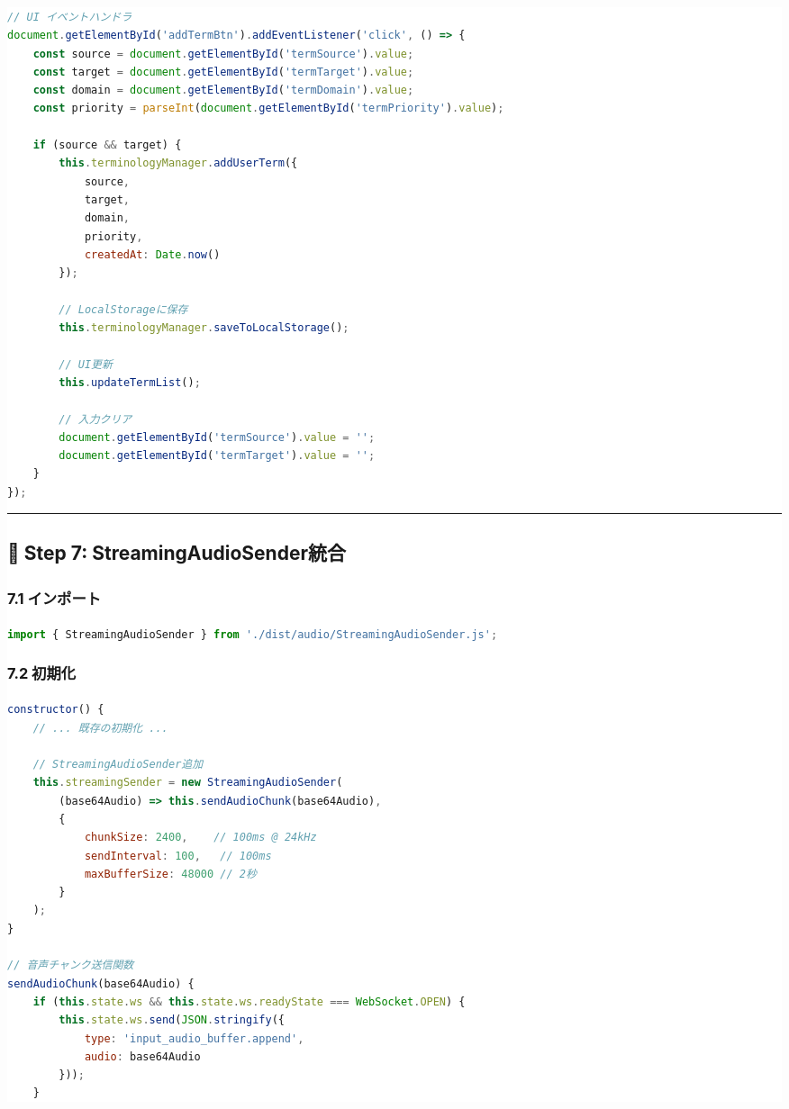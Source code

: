 ```javascript
// UI イベントハンドラ
document.getElementById('addTermBtn').addEventListener('click', () => {
    const source = document.getElementById('termSource').value;
    const target = document.getElementById('termTarget').value;
    const domain = document.getElementById('termDomain').value;
    const priority = parseInt(document.getElementById('termPriority').value);
    
    if (source && target) {
        this.terminologyManager.addUserTerm({
            source,
            target,
            domain,
            priority,
            createdAt: Date.now()
        });
        
        // LocalStorageに保存
        this.terminologyManager.saveToLocalStorage();
        
        // UI更新
        this.updateTermList();
        
        // 入力クリア
        document.getElementById('termSource').value = '';
        document.getElementById('termTarget').value = '';
    }
});
```

---

## 🌊 Step 7: StreamingAudioSender統合

### 7.1 インポート

```javascript
import { StreamingAudioSender } from './dist/audio/StreamingAudioSender.js';
```

### 7.2 初期化

```javascript
constructor() {
    // ... 既存の初期化 ...
    
    // StreamingAudioSender追加
    this.streamingSender = new StreamingAudioSender(
        (base64Audio) => this.sendAudioChunk(base64Audio),
        {
            chunkSize: 2400,    // 100ms @ 24kHz
            sendInterval: 100,   // 100ms
            maxBufferSize: 48000 // 2秒
        }
    );
}

// 音声チャンク送信関数
sendAudioChunk(base64Audio) {
    if (this.state.ws && this.state.ws.readyState === WebSocket.OPEN) {
        this.state.ws.send(JSON.stringify({
            type: 'input_audio_buffer.append',
            audio: base64Audio
        }));
    }
```